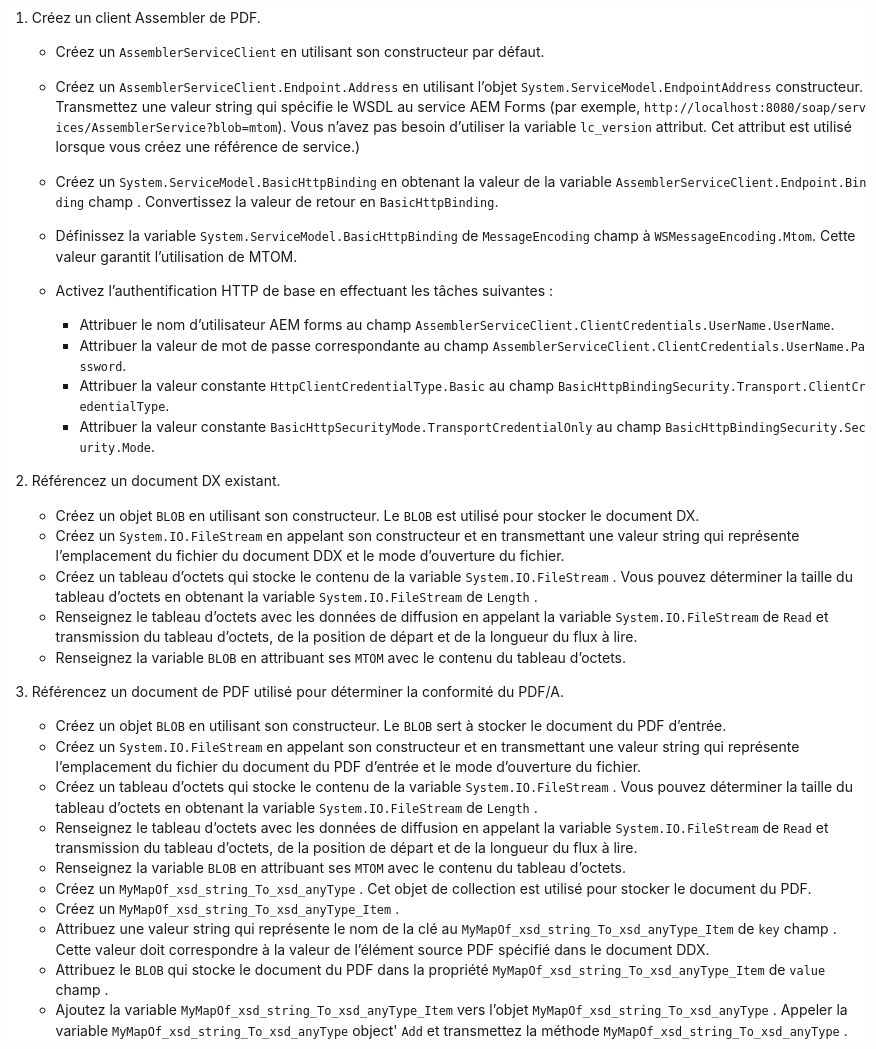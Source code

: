 1. Créez un client Assembler de PDF.

   * Créez un `AssemblerServiceClient` en utilisant son constructeur par défaut.
   * Créez un `AssemblerServiceClient.Endpoint.Address` en utilisant l’objet `System.ServiceModel.EndpointAddress` constructeur. Transmettez une valeur string qui spécifie le WSDL au service AEM Forms (par exemple, `http://localhost:8080/soap/services/AssemblerService?blob=mtom`). Vous n’avez pas besoin d’utiliser la variable `lc_version` attribut. Cet attribut est utilisé lorsque vous créez une référence de service.)
   * Créez un `System.ServiceModel.BasicHttpBinding` en obtenant la valeur de la variable `AssemblerServiceClient.Endpoint.Binding` champ . Convertissez la valeur de retour en `BasicHttpBinding`.
   * Définissez la variable `System.ServiceModel.BasicHttpBinding` de `MessageEncoding` champ à `WSMessageEncoding.Mtom`. Cette valeur garantit l’utilisation de MTOM.
   * Activez l’authentification HTTP de base en effectuant les tâches suivantes :

      * Attribuer le nom d’utilisateur AEM forms au champ `AssemblerServiceClient.ClientCredentials.UserName.UserName`.
      * Attribuer la valeur de mot de passe correspondante au champ `AssemblerServiceClient.ClientCredentials.UserName.Password`.
      * Attribuer la valeur constante `HttpClientCredentialType.Basic` au champ `BasicHttpBindingSecurity.Transport.ClientCredentialType`.
      * Attribuer la valeur constante `BasicHttpSecurityMode.TransportCredentialOnly` au champ `BasicHttpBindingSecurity.Security.Mode`.

1. Référencez un document DX existant.

   * Créez un objet `BLOB` en utilisant son constructeur. Le `BLOB` est utilisé pour stocker le document DX.
   * Créez un `System.IO.FileStream` en appelant son constructeur et en transmettant une valeur string qui représente l’emplacement du fichier du document DDX et le mode d’ouverture du fichier.
   * Créez un tableau d’octets qui stocke le contenu de la variable `System.IO.FileStream` . Vous pouvez déterminer la taille du tableau d’octets en obtenant la variable `System.IO.FileStream` de `Length` .
   * Renseignez le tableau d’octets avec les données de diffusion en appelant la variable `System.IO.FileStream` de `Read` et transmission du tableau d’octets, de la position de départ et de la longueur du flux à lire.
   * Renseignez la variable `BLOB` en attribuant ses `MTOM` avec le contenu du tableau d’octets.

1. Référencez un document de PDF utilisé pour déterminer la conformité du PDF/A.

   * Créez un objet `BLOB` en utilisant son constructeur. Le `BLOB` sert à stocker le document du PDF d’entrée.
   * Créez un `System.IO.FileStream` en appelant son constructeur et en transmettant une valeur string qui représente l’emplacement du fichier du document du PDF d’entrée et le mode d’ouverture du fichier.
   * Créez un tableau d’octets qui stocke le contenu de la variable `System.IO.FileStream` . Vous pouvez déterminer la taille du tableau d’octets en obtenant la variable `System.IO.FileStream` de `Length` .
   * Renseignez le tableau d’octets avec les données de diffusion en appelant la variable `System.IO.FileStream` de `Read` et transmission du tableau d’octets, de la position de départ et de la longueur du flux à lire.
   * Renseignez la variable `BLOB` en attribuant ses `MTOM` avec le contenu du tableau d’octets.
   * Créez un `MyMapOf_xsd_string_To_xsd_anyType` . Cet objet de collection est utilisé pour stocker le document du PDF.
   * Créez un `MyMapOf_xsd_string_To_xsd_anyType_Item` .
   * Attribuez une valeur string qui représente le nom de la clé au `MyMapOf_xsd_string_To_xsd_anyType_Item` de `key` champ . Cette valeur doit correspondre à la valeur de l’élément source PDF spécifié dans le document DDX.
   * Attribuez le `BLOB` qui stocke le document du PDF dans la propriété `MyMapOf_xsd_string_To_xsd_anyType_Item` de `value` champ .
   * Ajoutez la variable `MyMapOf_xsd_string_To_xsd_anyType_Item` vers l’objet `MyMapOf_xsd_string_To_xsd_anyType` . Appeler la variable `MyMapOf_xsd_string_To_xsd_anyType` object&#39; `Add` et transmettez la méthode `MyMapOf_xsd_string_To_xsd_anyType` .
